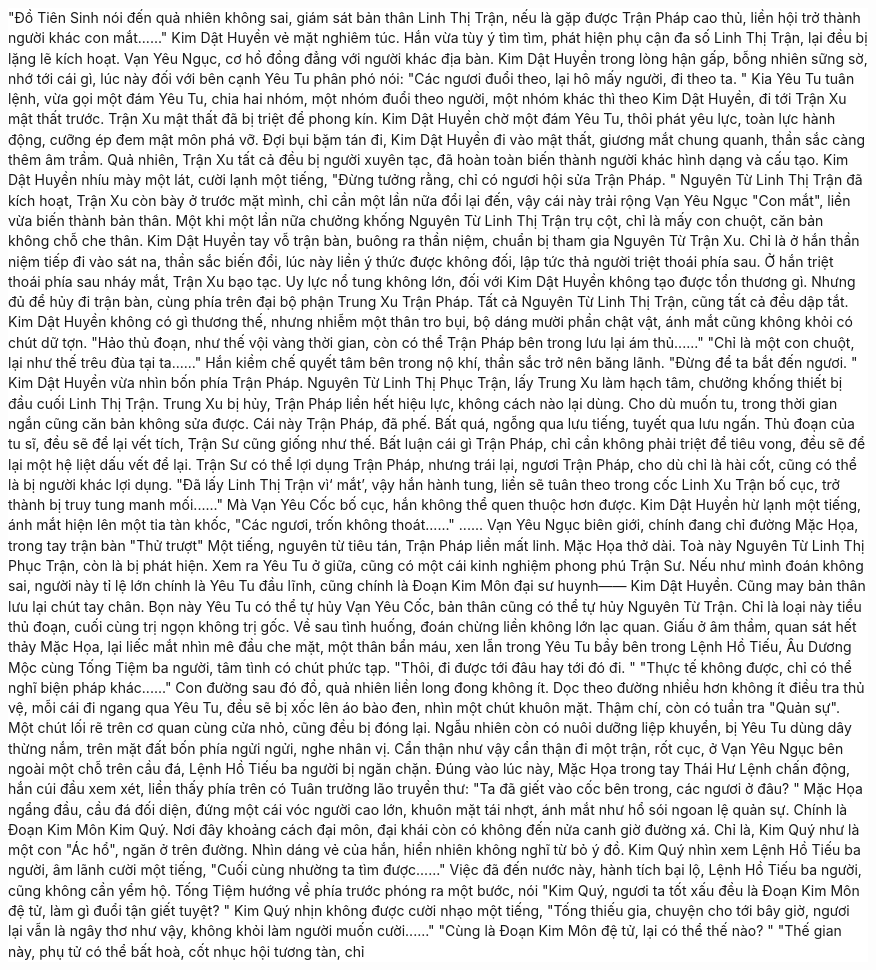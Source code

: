 "Đồ Tiên Sinh nói đến quả nhiên không sai, giám sát bản thân Linh Thị Trận, nếu là gặp được Trận Pháp cao thủ, liền hội trở thành người khác con mắt......" Kim Dật Huyền vẻ mặt nghiêm túc. Hắn vừa tùy ý tìm tìm, phát hiện phụ cận đa số Linh Thị Trận, lại đều bị lặng lẽ kích hoạt. Vạn Yêu Ngục, cơ hồ đồng đẳng với người khác địa bàn. Kim Dật Huyền trong lòng hận gấp, bỗng nhiên sững sờ, nhớ tới cái gì, lúc này đối với bên cạnh Yêu Tu phân phó nói: "Các ngươi đuổi theo, lại hô mấy người, đi theo ta. " Kia Yêu Tu tuân lệnh, vừa gọi một đám Yêu Tu, chia hai nhóm, một nhóm đuổi theo người, một nhóm khác thì theo Kim Dật Huyền, đi tới Trận Xu mật thất trước. Trận Xu mật thất đã bị triệt để phong kín. Kim Dật Huyền chờ một đám Yêu Tu, thôi phát yêu lực, toàn lực hành động, cưỡng ép đem mật môn phá vỡ. Đợi bụi bặm tán đi, Kim Dật Huyền đi vào mật thất, giương mắt chung quanh, thần sắc càng thêm âm trầm. Quả nhiên, Trận Xu tất cả đều bị người xuyên tạc, đã hoàn toàn biến thành người khác hình dạng và cấu tạo. Kim Dật Huyền nhíu mày một lát, cười lạnh một tiếng, "Đừng tưởng rằng, chỉ có ngươi hội sửa Trận Pháp. " Nguyên Từ Linh Thị Trận đã kích hoạt, Trận Xu còn bày ở trước mặt mình, chỉ cần một lần nữa đổi lại đến, vậy cái này trải rộng Vạn Yêu Ngục "Con mắt", liền vừa biến thành bản thân. Một khi một lần nữa chưởng khống Nguyên Từ Linh Thị Trận trụ cột, chỉ là mấy con chuột, căn bản không chỗ che thân. Kim Dật Huyền tay vỗ trận bàn, buông ra thần niệm, chuẩn bị tham gia Nguyên Từ Trận Xu. Chỉ là ở hắn thần niệm tiếp đi vào sát na, thần sắc biến đổi, lúc này liền ý thức được không đối, lập tức thả người triệt thoái phía sau. Ở hắn triệt thoái phía sau nháy mắt, Trận Xu bạo tạc. Uy lực nổ tung không lớn, đối với Kim Dật Huyền không tạo được tổn thương gì. Nhưng đủ để hủy đi trận bàn, cùng phía trên đại bộ phận Trung Xu Trận Pháp. Tất cả Nguyên Từ Linh Thị Trận, cũng tất cả đều dập tắt. Kim Dật Huyền không có gì thương thế, nhưng nhiễm một thân tro bụi, bộ dáng mười phần chật vật, ánh mắt cũng không khỏi có chút dữ tợn. "Hảo thủ đoạn, như thế vội vàng thời gian, còn có thể Trận Pháp bên trong lưu lại ám thủ......" "Chỉ là một con chuột, lại như thế trêu đùa tại ta......" Hắn kiềm chế quyết tâm bên trong nộ khí, thần sắc trở nên băng lãnh. "Đừng để ta bắt đến ngươi. " Kim Dật Huyền vừa nhìn bốn phía Trận Pháp. Nguyên Từ Linh Thị Phục Trận, lấy Trung Xu làm hạch tâm, chưởng khống thiết bị đầu cuối Linh Thị Trận. Trung Xu bị hủy, Trận Pháp liền hết hiệu lực, không cách nào lại dùng. Cho dù muốn tu, trong thời gian ngắn cũng căn bản không sửa được. Cái này Trận Pháp, đã phế. Bất quá, ngỗng qua lưu tiếng, tuyết qua lưu ngấn. Thủ đoạn của tu sĩ, đều sẽ để lại vết tích, Trận Sư cũng giống như thế. Bất luận cái gì Trận Pháp, chỉ cần không phải triệt để tiêu vong, đều sẽ để lại một hệ liệt dấu vết để lại. Trận Sư có thể lợi dụng Trận Pháp, nhưng trái lại, ngươi Trận Pháp, cho dù chỉ là hài cốt, cũng có thể là bị người khác lợi dụng. "Đã lấy Linh Thị Trận vì‘ mắt’, vậy hắn hành tung, liền sẽ tuân theo trong cốc Linh Xu Trận bố cục, trở thành bị truy tung manh mối......" Mà Vạn Yêu Cốc bố cục, hắn không thể quen thuộc hơn được. Kim Dật Huyền hừ lạnh một tiếng, ánh mắt hiện lên một tia tàn khốc, "Các ngươi, trốn không thoát......" ...... Vạn Yêu Ngục biên giới, chính đang chỉ đường Mặc Họa, trong tay trận bàn "Thử trượt" Một tiếng, nguyên từ tiêu tán, Trận Pháp liền mất linh. Mặc Họa thở dài. Toà này Nguyên Từ Linh Thị Phục Trận, còn là bị phát hiện. Xem ra Yêu Tu ở giữa, cũng có một cái kinh nghiệm phong phú Trận Sư. Nếu như mình đoán không sai, người này tỉ lệ lớn chính là Yêu Tu đầu lĩnh, cũng chính là Đoạn Kim Môn đại sư huynh—— Kim Dật Huyền. Cũng may bản thân lưu lại chút tay chân. Bọn này Yêu Tu có thể tự hủy Vạn Yêu Cốc, bản thân cũng có thể tự hủy Nguyên Từ Trận. Chỉ là loại này tiểu thủ đoạn, cuối cùng trị ngọn không trị gốc. Về sau tình huống, đoán chừng liền không lớn lạc quan. Giấu ở âm thầm, quan sát hết thảy Mặc Họa, lại liếc mắt nhìn mê đầu che mặt, một thân bẩn máu, xen lẫn trong Yêu Tu bầy bên trong Lệnh Hồ Tiếu, Âu Dương Mộc cùng Tống Tiệm ba người, tâm tình có chút phức tạp. "Thôi, đi được tới đâu hay tới đó đi. " "Thực tế không được, chỉ có thể nghĩ biện pháp khác......" Con đường sau đó đồ, quả nhiên liền long đong không ít. Dọc theo đường nhiều hơn không ít điều tra thủ vệ, mỗi cái đi ngang qua Yêu Tu, đều sẽ bị xốc lên áo bào đen, nhìn một chút khuôn mặt. Thậm chí, còn có tuần tra "Quản sự". Một chút lối rẽ trên cơ quan cùng cửa nhỏ, cũng đều bị đóng lại. Ngẫu nhiên còn có nuôi dưỡng liệp khuyển, bị Yêu Tu dùng dây thừng nắm, trên mặt đất bốn phía ngửi ngửi, nghe nhân vị. Cẩn thận như vậy cẩn thận đi một trận, rốt cục, ở Vạn Yêu Ngục bên ngoài một chỗ trên cầu đá, Lệnh Hồ Tiếu ba người bị ngăn chặn. Đúng vào lúc này, Mặc Họa trong tay Thái Hư Lệnh chấn động, hắn cúi đầu xem xét, liền thấy phía trên có Tuân trưởng lão truyền thư: "Ta đã giết vào cốc bên trong, các ngươi ở đâu? " Mặc Họa ngẩng đầu, cầu đá đối diện, đứng một cái vóc người cao lớn, khuôn mặt tái nhợt, ánh mắt như hổ sói ngoan lệ quản sự. Chính là Đoạn Kim Môn Kim Quý. Nơi đây khoảng cách đại môn, đại khái còn có không đến nửa canh giờ đường xá. Chỉ là, Kim Quý như là một con "Ác hổ", ngăn ở trên đường. Nhìn dáng vẻ của hắn, hiển nhiên không nghĩ từ bỏ ý đồ. Kim Quý nhìn xem Lệnh Hồ Tiếu ba người, âm lãnh cười một tiếng, "Cuối cùng nhường ta tìm được......" Việc đã đến nước này, hành tích bại lộ, Lệnh Hồ Tiếu ba người, cũng không cần yểm hộ. Tống Tiệm hướng về phía trước phóng ra một bước, nói "Kim Quý, ngươi ta tốt xấu đều là Đoạn Kim Môn đệ tử, làm gì đuổi tận giết tuyệt? " Kim Quý nhịn không được cười nhạo một tiếng, "Tống thiếu gia, chuyện cho tới bây giờ, ngươi lại vẫn là ngây thơ như vậy, không khỏi làm người muốn cười......" "Cùng là Đoạn Kim Môn đệ tử, lại có thể thế nào? " "Thế gian này, phụ tử có thể bất hoà, cốt nhục hội tương tàn, chỉ